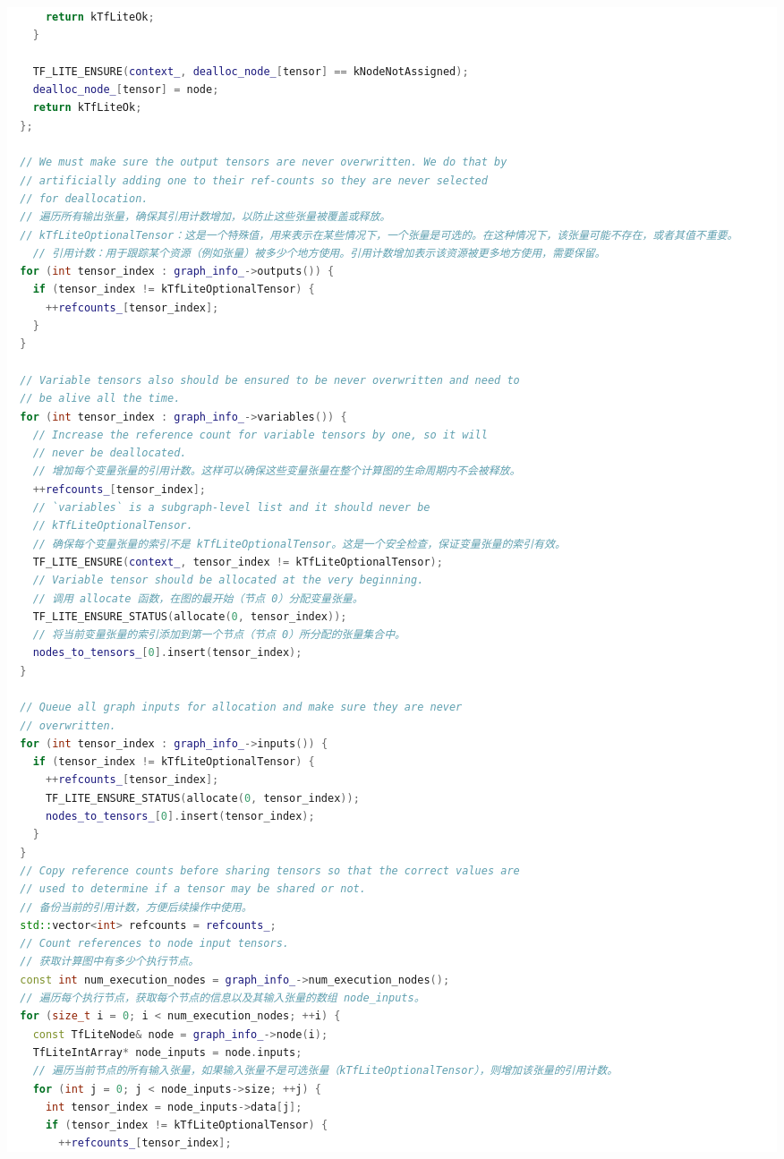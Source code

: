 ```c++
      return kTfLiteOk;
    }

    TF_LITE_ENSURE(context_, dealloc_node_[tensor] == kNodeNotAssigned);
    dealloc_node_[tensor] = node;
    return kTfLiteOk;
  };

  // We must make sure the output tensors are never overwritten. We do that by
  // artificially adding one to their ref-counts so they are never selected
  // for deallocation.
  // 遍历所有输出张量，确保其引用计数增加，以防止这些张量被覆盖或释放。 
  // kTfLiteOptionalTensor：这是一个特殊值，用来表示在某些情况下，一个张量是可选的。在这种情况下，该张量可能不存在，或者其值不重要。
	// 引用计数：用于跟踪某个资源（例如张量）被多少个地方使用。引用计数增加表示该资源被更多地方使用，需要保留。
  for (int tensor_index : graph_info_->outputs()) {
    if (tensor_index != kTfLiteOptionalTensor) {
      ++refcounts_[tensor_index];
    }
  }

  // Variable tensors also should be ensured to be never overwritten and need to
  // be alive all the time.
  for (int tensor_index : graph_info_->variables()) {
    // Increase the reference count for variable tensors by one, so it will
    // never be deallocated.
    // 增加每个变量张量的引用计数。这样可以确保这些变量张量在整个计算图的生命周期内不会被释放。
    ++refcounts_[tensor_index];
    // `variables` is a subgraph-level list and it should never be
    // kTfLiteOptionalTensor.
    // 确保每个变量张量的索引不是 kTfLiteOptionalTensor。这是一个安全检查，保证变量张量的索引有效。
    TF_LITE_ENSURE(context_, tensor_index != kTfLiteOptionalTensor);
    // Variable tensor should be allocated at the very beginning.
    // 调用 allocate 函数，在图的最开始（节点 0）分配变量张量。
    TF_LITE_ENSURE_STATUS(allocate(0, tensor_index));
    // 将当前变量张量的索引添加到第一个节点（节点 0）所分配的张量集合中。
    nodes_to_tensors_[0].insert(tensor_index);
  }

  // Queue all graph inputs for allocation and make sure they are never
  // overwritten.
  for (int tensor_index : graph_info_->inputs()) {
    if (tensor_index != kTfLiteOptionalTensor) {
      ++refcounts_[tensor_index];
      TF_LITE_ENSURE_STATUS(allocate(0, tensor_index));
      nodes_to_tensors_[0].insert(tensor_index);
    }
  }
  // Copy reference counts before sharing tensors so that the correct values are
  // used to determine if a tensor may be shared or not.
  // 备份当前的引用计数，方便后续操作中使用。
  std::vector<int> refcounts = refcounts_;
  // Count references to node input tensors.
  // 获取计算图中有多少个执行节点。
  const int num_execution_nodes = graph_info_->num_execution_nodes();
  // 遍历每个执行节点，获取每个节点的信息以及其输入张量的数组 node_inputs。
  for (size_t i = 0; i < num_execution_nodes; ++i) {
    const TfLiteNode& node = graph_info_->node(i);
    TfLiteIntArray* node_inputs = node.inputs;
    // 遍历当前节点的所有输入张量，如果输入张量不是可选张量（kTfLiteOptionalTensor），则增加该张量的引用计数。
    for (int j = 0; j < node_inputs->size; ++j) {
      int tensor_index = node_inputs->data[j];
      if (tensor_index != kTfLiteOptionalTensor) {
        ++refcounts_[tensor_index];
```